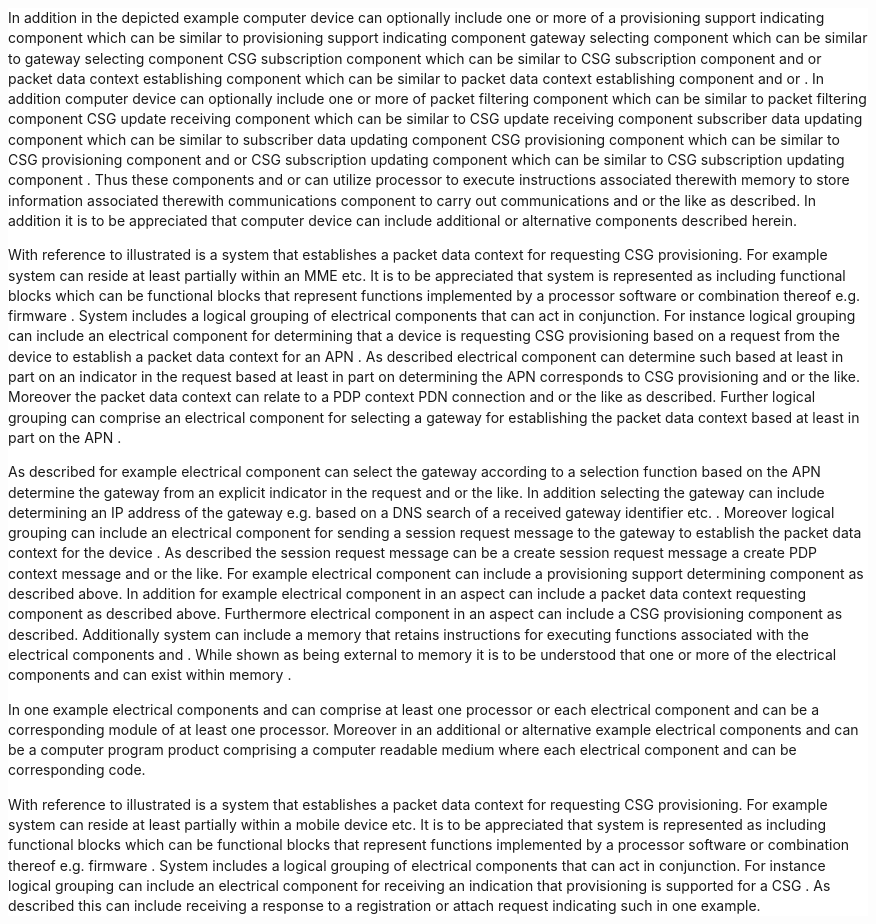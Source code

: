 In addition in the depicted example computer device can optionally include one or more of a provisioning support indicating component which can be similar to provisioning support indicating component gateway selecting component which can be similar to gateway selecting component CSG subscription component which can be similar to CSG subscription component and or packet data context establishing component which can be similar to packet data context establishing component and or . In addition computer device can optionally include one or more of packet filtering component which can be similar to packet filtering component CSG update receiving component which can be similar to CSG update receiving component subscriber data updating component which can be similar to subscriber data updating component CSG provisioning component which can be similar to CSG provisioning component and or CSG subscription updating component which can be similar to CSG subscription updating component . Thus these components and or can utilize processor to execute instructions associated therewith memory to store information associated therewith communications component to carry out communications and or the like as described. In addition it is to be appreciated that computer device can include additional or alternative components described herein.

With reference to illustrated is a system that establishes a packet data context for requesting CSG provisioning. For example system can reside at least partially within an MME etc. It is to be appreciated that system is represented as including functional blocks which can be functional blocks that represent functions implemented by a processor software or combination thereof e.g. firmware . System includes a logical grouping of electrical components that can act in conjunction. For instance logical grouping can include an electrical component for determining that a device is requesting CSG provisioning based on a request from the device to establish a packet data context for an APN . As described electrical component can determine such based at least in part on an indicator in the request based at least in part on determining the APN corresponds to CSG provisioning and or the like. Moreover the packet data context can relate to a PDP context PDN connection and or the like as described. Further logical grouping can comprise an electrical component for selecting a gateway for establishing the packet data context based at least in part on the APN .

As described for example electrical component can select the gateway according to a selection function based on the APN determine the gateway from an explicit indicator in the request and or the like. In addition selecting the gateway can include determining an IP address of the gateway e.g. based on a DNS search of a received gateway identifier etc. . Moreover logical grouping can include an electrical component for sending a session request message to the gateway to establish the packet data context for the device . As described the session request message can be a create session request message a create PDP context message and or the like. For example electrical component can include a provisioning support determining component as described above. In addition for example electrical component in an aspect can include a packet data context requesting component as described above. Furthermore electrical component in an aspect can include a CSG provisioning component as described. Additionally system can include a memory that retains instructions for executing functions associated with the electrical components and . While shown as being external to memory it is to be understood that one or more of the electrical components and can exist within memory .

In one example electrical components and can comprise at least one processor or each electrical component and can be a corresponding module of at least one processor. Moreover in an additional or alternative example electrical components and can be a computer program product comprising a computer readable medium where each electrical component and can be corresponding code.

With reference to illustrated is a system that establishes a packet data context for requesting CSG provisioning. For example system can reside at least partially within a mobile device etc. It is to be appreciated that system is represented as including functional blocks which can be functional blocks that represent functions implemented by a processor software or combination thereof e.g. firmware . System includes a logical grouping of electrical components that can act in conjunction. For instance logical grouping can include an electrical component for receiving an indication that provisioning is supported for a CSG . As described this can include receiving a response to a registration or attach request indicating such in one example.
